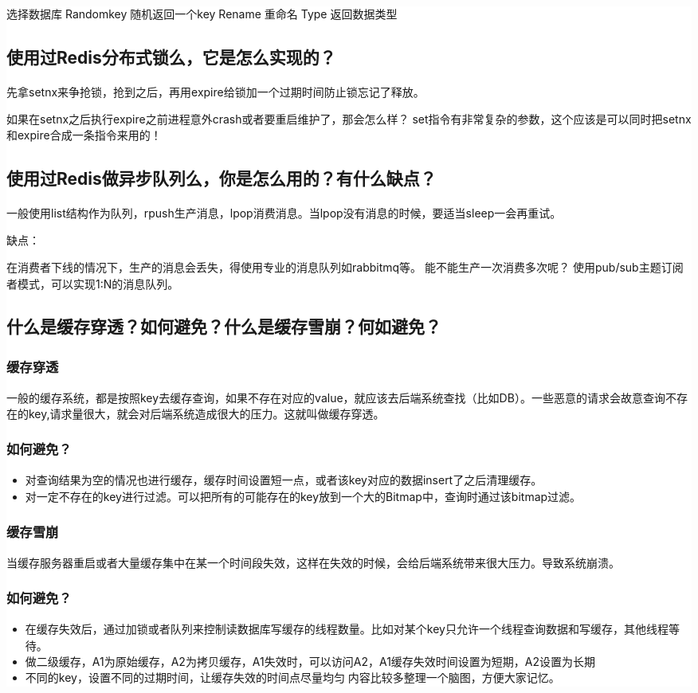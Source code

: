 选择数据库
Randomkey
随机返回一个key
Rename
重命名
Type
返回数据类型
## 使用过Redis分布式锁么，它是怎么实现的？

先拿setnx来争抢锁，抢到之后，再用expire给锁加一个过期时间防止锁忘记了释放。

如果在setnx之后执行expire之前进程意外crash或者要重启维护了，那会怎么样？
set指令有非常复杂的参数，这个应该是可以同时把setnx和expire合成一条指令来用的！

## 使用过Redis做异步队列么，你是怎么用的？有什么缺点？

一般使用list结构作为队列，rpush生产消息，lpop消费消息。当lpop没有消息的时候，要适当sleep一会再重试。

缺点：

在消费者下线的情况下，生产的消息会丢失，得使用专业的消息队列如rabbitmq等。
能不能生产一次消费多次呢？
使用pub/sub主题订阅者模式，可以实现1:N的消息队列。

## 什么是缓存穿透？如何避免？什么是缓存雪崩？何如避免？

### 缓存穿透

一般的缓存系统，都是按照key去缓存查询，如果不存在对应的value，就应该去后端系统查找（比如DB）。一些恶意的请求会故意查询不存在的key,请求量很大，就会对后端系统造成很大的压力。这就叫做缓存穿透。
### 如何避免？
- 对查询结果为空的情况也进行缓存，缓存时间设置短一点，或者该key对应的数据insert了之后清理缓存。
- 对一定不存在的key进行过滤。可以把所有的可能存在的key放到一个大的Bitmap中，查询时通过该bitmap过滤。
### 缓存雪崩
当缓存服务器重启或者大量缓存集中在某一个时间段失效，这样在失效的时候，会给后端系统带来很大压力。导致系统崩溃。
### 如何避免？
- 在缓存失效后，通过加锁或者队列来控制读数据库写缓存的线程数量。比如对某个key只允许一个线程查询数据和写缓存，其他线程等待。
- 做二级缓存，A1为原始缓存，A2为拷贝缓存，A1失效时，可以访问A2，A1缓存失效时间设置为短期，A2设置为长期
- 不同的key，设置不同的过期时间，让缓存失效的时间点尽量均匀
内容比较多整理一个脑图，方便大家记忆。
